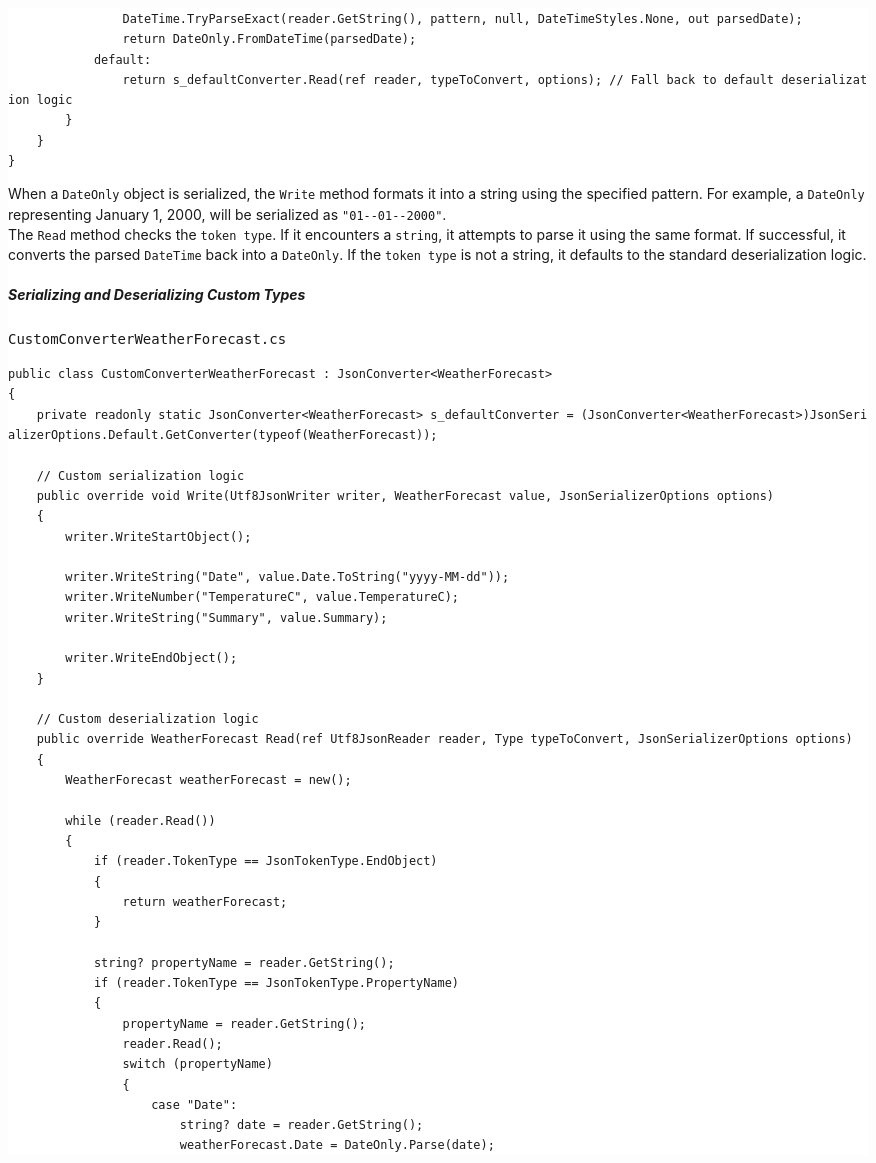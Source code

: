 ```
                DateTime.TryParseExact(reader.GetString(), pattern, null, DateTimeStyles.None, out parsedDate);
                return DateOnly.FromDateTime(parsedDate);
            default:
                return s_defaultConverter.Read(ref reader, typeToConvert, options); // Fall back to default deserialization logic
        }
    }
}
```
When a ```DateOnly``` object is serialized, the ```Write``` method formats it into a string using the specified pattern. For example, a ```DateOnly``` representing January 1, 2000, will be serialized as ```"01--01--2000"```.  
The ```Read``` method checks the ```token type```. If it encounters a ```string```, it attempts to parse it using the same format. If successful, it converts the parsed ```DateTime``` back into a ```DateOnly```. If the ```token type``` is not a string, it defaults to the standard deserialization logic.  



##### **Serializing and Deserializing Custom Types**

<kbd>CustomConverterWeatherForecast.cs</kbd>
```
public class CustomConverterWeatherForecast : JsonConverter<WeatherForecast>
{
    private readonly static JsonConverter<WeatherForecast> s_defaultConverter = (JsonConverter<WeatherForecast>)JsonSerializerOptions.Default.GetConverter(typeof(WeatherForecast));

    // Custom serialization logic
    public override void Write(Utf8JsonWriter writer, WeatherForecast value, JsonSerializerOptions options)
    {
        writer.WriteStartObject();

        writer.WriteString("Date", value.Date.ToString("yyyy-MM-dd"));
        writer.WriteNumber("TemperatureC", value.TemperatureC);
        writer.WriteString("Summary", value.Summary);

        writer.WriteEndObject();
    }

    // Custom deserialization logic
    public override WeatherForecast Read(ref Utf8JsonReader reader, Type typeToConvert, JsonSerializerOptions options)
    {
        WeatherForecast weatherForecast = new();

        while (reader.Read())
        {
            if (reader.TokenType == JsonTokenType.EndObject)
            {
                return weatherForecast;
            }

            string? propertyName = reader.GetString();
            if (reader.TokenType == JsonTokenType.PropertyName)
            {
                propertyName = reader.GetString();
                reader.Read();
                switch (propertyName)
                {
                    case "Date":
                        string? date = reader.GetString();
                        weatherForecast.Date = DateOnly.Parse(date);
```